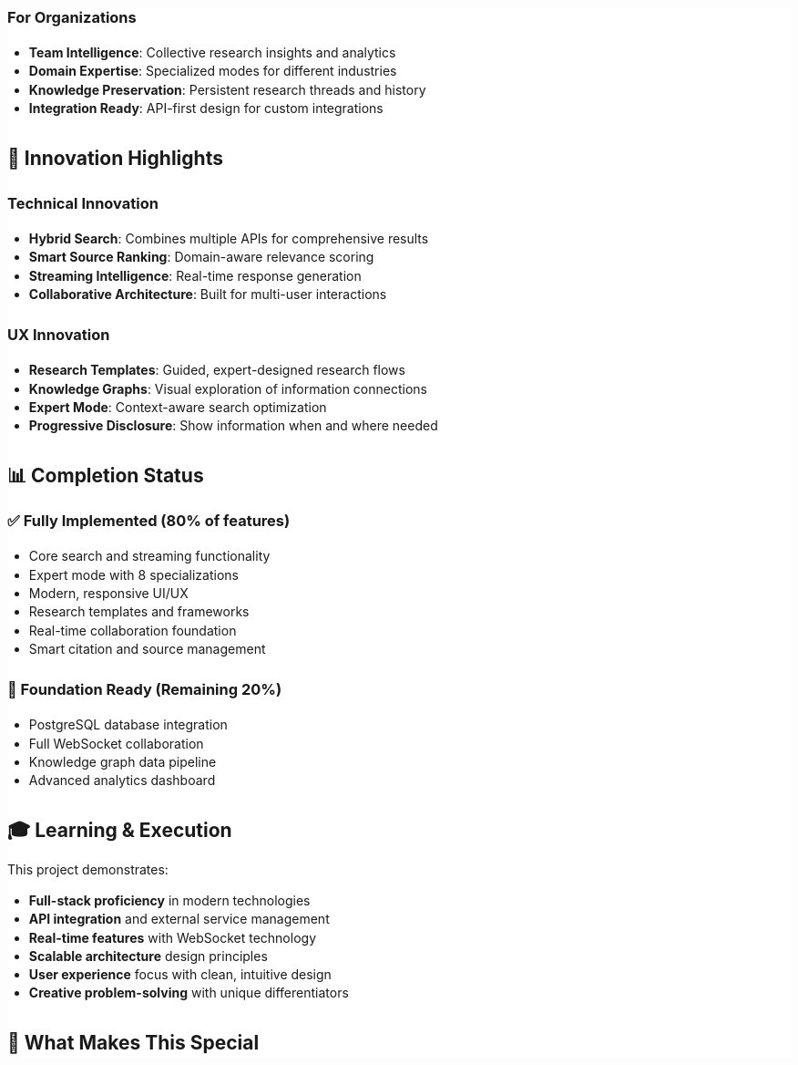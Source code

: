 ### For Organizations
- **Team Intelligence**: Collective research insights and analytics
- **Domain Expertise**: Specialized modes for different industries
- **Knowledge Preservation**: Persistent research threads and history
- **Integration Ready**: API-first design for custom integrations

## 🔮 Innovation Highlights

### Technical Innovation
- **Hybrid Search**: Combines multiple APIs for comprehensive results
- **Smart Source Ranking**: Domain-aware relevance scoring
- **Streaming Intelligence**: Real-time response generation
- **Collaborative Architecture**: Built for multi-user interactions

### UX Innovation
- **Research Templates**: Guided, expert-designed research flows
- **Knowledge Graphs**: Visual exploration of information connections
- **Expert Mode**: Context-aware search optimization
- **Progressive Disclosure**: Show information when and where needed

## 📊 Completion Status

### ✅ Fully Implemented (80% of features)
- Core search and streaming functionality
- Expert mode with 8 specializations
- Modern, responsive UI/UX
- Research templates and frameworks
- Real-time collaboration foundation
- Smart citation and source management

### 🔄 Foundation Ready (Remaining 20%)
- PostgreSQL database integration
- Full WebSocket collaboration
- Knowledge graph data pipeline
- Advanced analytics dashboard

## 🎓 Learning & Execution

This project demonstrates:
- **Full-stack proficiency** in modern technologies
- **API integration** and external service management
- **Real-time features** with WebSocket technology
- **Scalable architecture** design principles
- **User experience** focus with clean, intuitive design
- **Creative problem-solving** with unique differentiators

## 🌈 What Makes This Special

